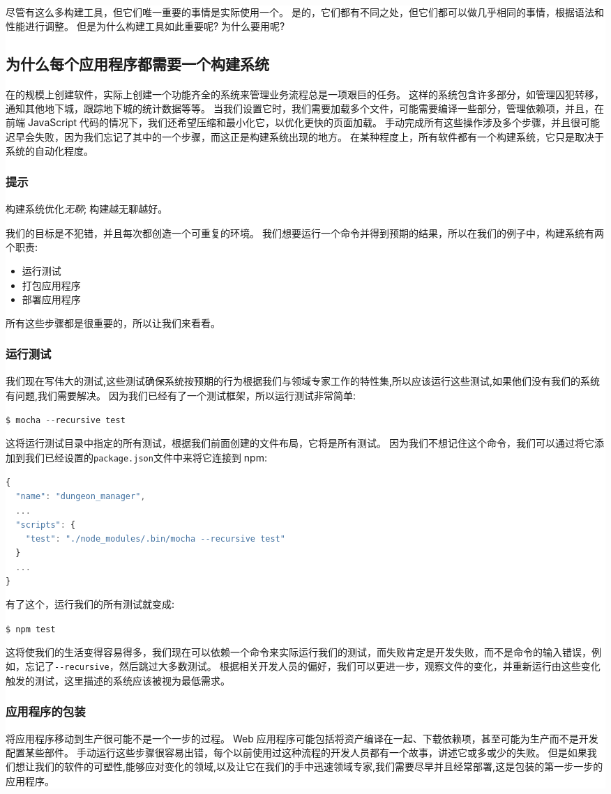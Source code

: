 尽管有这么多构建工具，但它们唯一重要的事情是实际使用一个。 是的，它们都有不同之处，但它们都可以做几乎相同的事情，根据语法和性能进行调整。 但是为什么构建工具如此重要呢? 为什么要用呢?

## 为什么每个应用程序都需要一个构建系统

在的规模上创建软件，实际上创建一个功能齐全的系统来管理业务流程总是一项艰巨的任务。 这样的系统包含许多部分，如管理囚犯转移，通知其他地下城，跟踪地下城的统计数据等等。 当我们设置它时，我们需要加载多个文件，可能需要编译一些部分，管理依赖项，并且，在前端 JavaScript 代码的情况下，我们还希望压缩和最小化它，以优化更快的页面加载。 手动完成所有这些操作涉及多个步骤，并且很可能迟早会失败，因为我们忘记了其中的一个步骤，而这正是构建系统出现的地方。 在某种程度上，所有软件都有一个构建系统，它只是取决于系统的自动化程度。

### 提示

构建系统优化*无聊*; 构建越无聊越好。

我们的目标是不犯错，并且每次都创造一个可重复的环境。 我们想要运行一个命令并得到预期的结果，所以在我们的例子中，构建系统有两个职责:

*   运行测试
*   打包应用程序
*   部署应用程序

所有这些步骤都是很重要的，所以让我们来看看。

### 运行测试

我们现在写伟大的测试,这些测试确保系统按预期的行为根据我们与领域专家工作的特性集,所以应该运行这些测试,如果他们没有我们的系统有问题,我们需要解决。 因为我们已经有了一个测试框架，所以运行测试非常简单:

```js
$ mocha --recursive test

```

这将运行测试目录中指定的所有测试，根据我们前面创建的文件布局，它将是所有测试。 因为我们不想记住这个命令，我们可以通过将它添加到我们已经设置的`package.json`文件中来将它连接到 npm:

```js
{
  "name": "dungeon_manager",
  ...
  "scripts": {
    "test": "./node_modules/.bin/mocha --recursive test"
  }
  ...
}
```

有了这个，运行我们的所有测试就变成:

```js
$ npm test

```

这将使我们的生活变得容易得多，我们现在可以依赖一个命令来实际运行我们的测试，而失败肯定是开发失败，而不是命令的输入错误，例如，忘记了`--recursive`，然后跳过大多数测试。 根据相关开发人员的偏好，我们可以更进一步，观察文件的变化，并重新运行由这些变化触发的测试，这里描述的系统应该被视为最低需求。

### 应用程序的包装

将应用程序移动到生产很可能不是一个一步的过程。 Web 应用程序可能包括将资产编译在一起、下载依赖项，甚至可能为生产而不是开发配置某些部件。 手动运行这些步骤很容易出错，每个以前使用过这种流程的开发人员都有一个故事，讲述它或多或少的失败。 但是如果我们想让我们的软件的可塑性,能够应对变化的领域,以及让它在我们的手中迅速领域专家,我们需要尽早并且经常部署,这是包装的第一步一步的应用程序。

